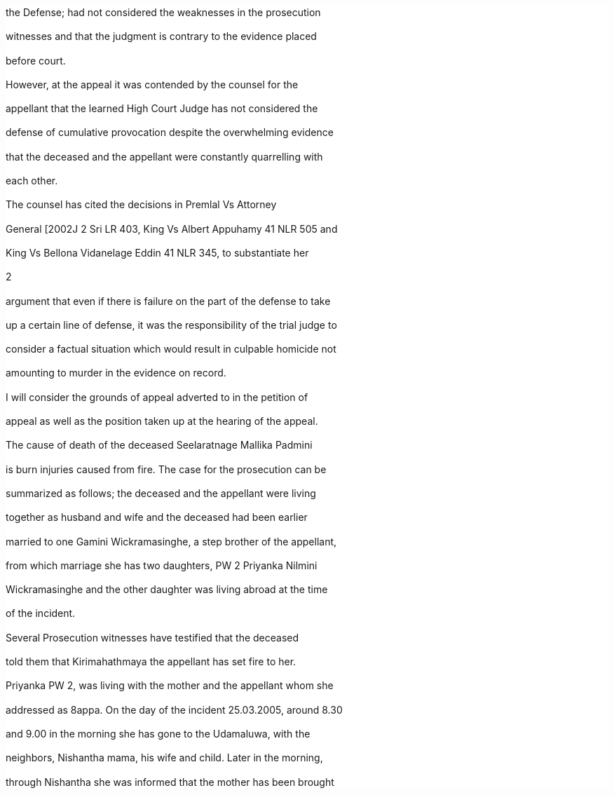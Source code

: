 the Defense; had not considered the weaknesses in the prosecution

witnesses and that the judgment is contrary to the evidence placed

before court.

However, at the appeal it was contended by the counsel for the

appellant that the learned High Court Judge has not considered the

defense of cumulative provocation despite the overwhelming evidence

that the deceased and the appellant were constantly quarrelling with

each other.

The counsel has cited the decisions in Premlal Vs Attorney

General [2002J 2 Sri LR 403, King Vs Albert Appuhamy 41 NLR 505 and

King Vs Bellona Vidanelage Eddin 41 NLR 345, to substantiate her

2

argument that even if there is failure on the part of the defense to take

up a certain line of defense, it was the responsibility of the trial judge to

consider a factual situation which would result in culpable homicide not

amounting to murder in the evidence on record.

I will consider the grounds of appeal adverted to in the petition of

appeal as well as the position taken up at the hearing of the appeal.

The cause of death of the deceased Seelaratnage Mallika Padmini

is burn injuries caused from fire. The case for the prosecution can be

summarized as follows; the deceased and the appellant were living

together as husband and wife and the deceased had been earlier

married to one Gamini Wickramasinghe, a step brother of the appellant,

from which marriage she has two daughters, PW 2 Priyanka Nilmini

Wickramasinghe and the other daughter was living abroad at the time

of the incident.

Several Prosecution witnesses have testified that the deceased

told them that Kirimahathmaya the appellant has set fire to her.

Priyanka PW 2, was living with the mother and the appellant whom she

addressed as 8appa. On the day of the incident 25.03.2005, around 8.30

and 9.00 in the morning she has gone to the Udamaluwa, with the

neighbors, Nishantha mama, his wife and child. Later in the morning,

through Nishantha she was informed that the mother has been brought
